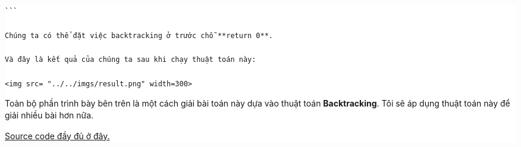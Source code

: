     ```

    Chúng ta có thể đặt việc backtracking ở trước chỗ **return 0**.

    Và đây là kết quả của chúng ta sau khi chạy thuật toán này:

    <img src= "../../imgs/result.png" width=300>

Toàn bộ phần trình bày bên trên là một cách giải bài toán này dựa vào thuật toán **Backtracking**. Tôi sẽ áp dụng thuật toán này để giải nhiều bài hơn nữa.

[Source code đầy đủ ở đây.](./main.cpp)



















